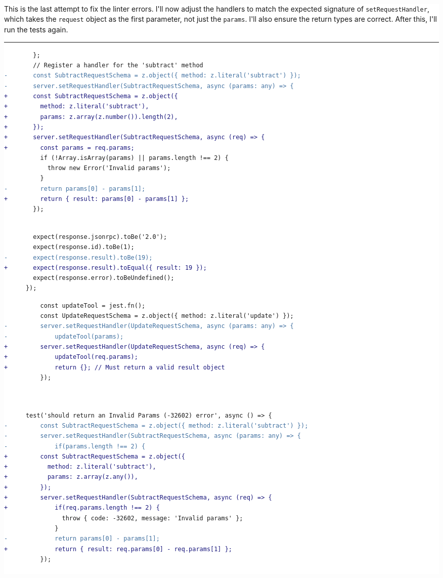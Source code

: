 
This is the last attempt to fix the linter errors. I'll now adjust the handlers to match the expected signature of `setRequestHandler`, which takes the `request` object as the first parameter, not just the `params`. I'll also ensure the return types are correct. After this, I'll run the tests again.

---

```diff
        };
        // Register a handler for the 'subtract' method
-       const SubtractRequestSchema = z.object({ method: z.literal('subtract') });
-       server.setRequestHandler(SubtractRequestSchema, async (params: any) => {
+       const SubtractRequestSchema = z.object({
+         method: z.literal('subtract'),
+         params: z.array(z.number()).length(2),
+       });
+       server.setRequestHandler(SubtractRequestSchema, async (req) => {
+         const params = req.params;
          if (!Array.isArray(params) || params.length !== 2) {
            throw new Error('Invalid params');
          }
-         return params[0] - params[1];
+         return { result: params[0] - params[1] };
        });
  
```

```diff
        expect(response.jsonrpc).toBe('2.0');
        expect(response.id).toBe(1);
-       expect(response.result).toBe(19);
+       expect(response.result).toEqual({ result: 19 });
        expect(response.error).toBeUndefined();
      });
```

```diff
          const updateTool = jest.fn();
          const UpdateRequestSchema = z.object({ method: z.literal('update') });
-         server.setRequestHandler(UpdateRequestSchema, async (params: any) => {
-             updateTool(params);
+         server.setRequestHandler(UpdateRequestSchema, async (req) => {
+             updateTool(req.params);
+             return {}; // Must return a valid result object
          });
  
```

```diff
  
      test('should return an Invalid Params (-32602) error', async () => {
-         const SubtractRequestSchema = z.object({ method: z.literal('subtract') });
-         server.setRequestHandler(SubtractRequestSchema, async (params: any) => {
-             if(params.length !== 2) {
+         const SubtractRequestSchema = z.object({
+           method: z.literal('subtract'),
+           params: z.array(z.any()),
+         });
+         server.setRequestHandler(SubtractRequestSchema, async (req) => {
+             if(req.params.length !== 2) {
                throw { code: -32602, message: 'Invalid params' };
              }
-             return params[0] - params[1];
+             return { result: req.params[0] - req.params[1] };
          });
  
```